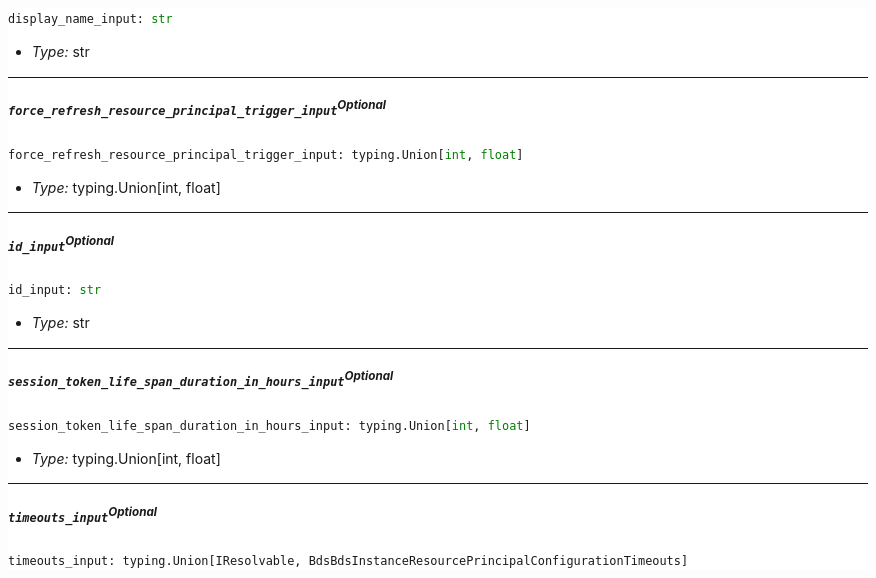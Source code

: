 ```python
display_name_input: str
```

- *Type:* str

---

##### `force_refresh_resource_principal_trigger_input`<sup>Optional</sup> <a name="force_refresh_resource_principal_trigger_input" id="rhizo-co-terraform-provider-oci.bdsBdsInstanceResourcePrincipalConfiguration.BdsBdsInstanceResourcePrincipalConfiguration.property.forceRefreshResourcePrincipalTriggerInput"></a>

```python
force_refresh_resource_principal_trigger_input: typing.Union[int, float]
```

- *Type:* typing.Union[int, float]

---

##### `id_input`<sup>Optional</sup> <a name="id_input" id="rhizo-co-terraform-provider-oci.bdsBdsInstanceResourcePrincipalConfiguration.BdsBdsInstanceResourcePrincipalConfiguration.property.idInput"></a>

```python
id_input: str
```

- *Type:* str

---

##### `session_token_life_span_duration_in_hours_input`<sup>Optional</sup> <a name="session_token_life_span_duration_in_hours_input" id="rhizo-co-terraform-provider-oci.bdsBdsInstanceResourcePrincipalConfiguration.BdsBdsInstanceResourcePrincipalConfiguration.property.sessionTokenLifeSpanDurationInHoursInput"></a>

```python
session_token_life_span_duration_in_hours_input: typing.Union[int, float]
```

- *Type:* typing.Union[int, float]

---

##### `timeouts_input`<sup>Optional</sup> <a name="timeouts_input" id="rhizo-co-terraform-provider-oci.bdsBdsInstanceResourcePrincipalConfiguration.BdsBdsInstanceResourcePrincipalConfiguration.property.timeoutsInput"></a>

```python
timeouts_input: typing.Union[IResolvable, BdsBdsInstanceResourcePrincipalConfigurationTimeouts]
```
